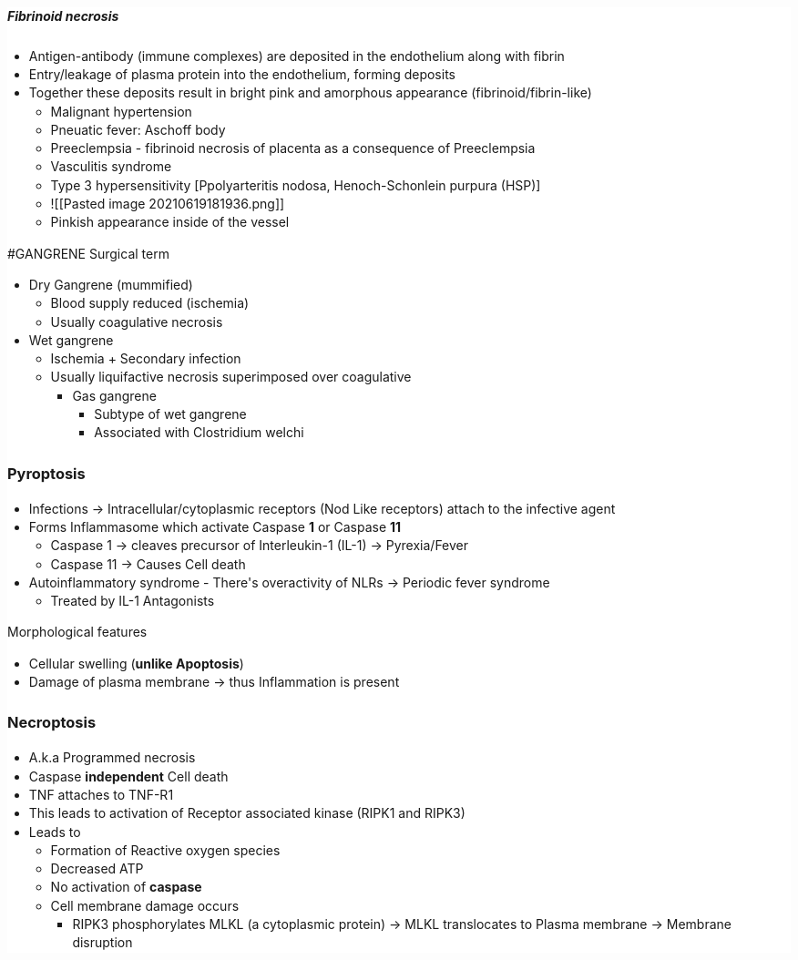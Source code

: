 ##### Fibrinoid necrosis

- Antigen-antibody (immune complexes) are deposited in the endothelium along with fibrin
- Entry/leakage of plasma protein into the endothelium, forming deposits
- Together these deposits result in bright pink and amorphous appearance (fibrinoid/fibrin-like)
	- Malignant hypertension
	- Pneuatic fever: Aschoff body
	- Preeclempsia - fibrinoid necrosis of placenta as a consequence of Preeclempsia
	- Vasculitis syndrome
	- Type 3 hypersensitivity [Ppolyarteritis nodosa, Henoch-Schonlein purpura (HSP)]
	- ![[Pasted image 20210619181936.png]]
	- Pinkish appearance inside of the vessel

#GANGRENE
Surgical term
- Dry Gangrene (mummified)
	- Blood supply reduced (ischemia)
	- Usually coagulative necrosis
- Wet gangrene
	- Ischemia + Secondary infection
	- Usually liquifactive necrosis superimposed over coagulative
		- Gas gangrene
			- Subtype of wet gangrene
			- Associated with Clostridium welchi



### Pyroptosis
- Infections -> Intracellular/cytoplasmic receptors  (Nod Like receptors) attach to the infective agent
- Forms Inflammasome which activate Caspase **1** or Caspase **11**
	- Caspase 1 -> cleaves precursor of Interleukin-1 (IL-1)  -> Pyrexia/Fever
	- Caspase 11 -> Causes Cell death
- Autoinflammatory syndrome - There's overactivity of NLRs -> Periodic fever syndrome
	- Treated by IL-1 Antagonists

Morphological features
- Cellular swelling (**unlike Apoptosis**)
- Damage of plasma membrane -> thus Inflammation is present

### Necroptosis
- A.k.a Programmed necrosis
- Caspase **independent** Cell death
- TNF attaches to TNF-R1
- This leads to activation of Receptor associated kinase (RIPK1 and RIPK3)
- Leads to 
	- Formation of Reactive oxygen species
	- Decreased ATP
	- No activation of **caspase**
	- Cell membrane damage occurs
		- RIPK3 phosphorylates MLKL (a cytoplasmic protein) -> MLKL translocates to Plasma membrane -> Membrane disruption
